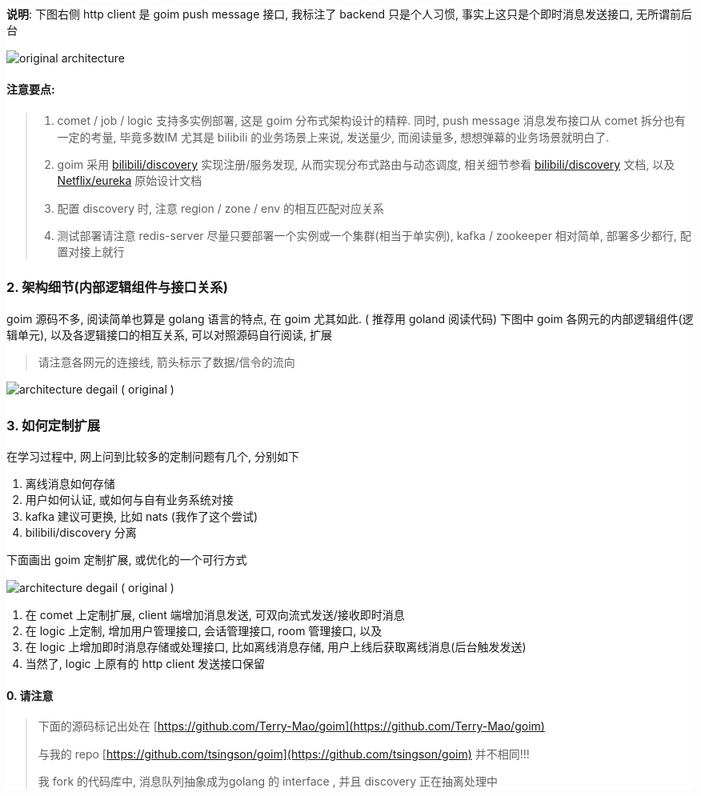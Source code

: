   **说明**: 下图右侧 http client 是 goim push message 接口, 我标注了 backend 只是个人习惯, 事实上这只是个即时消息发送接口, 无所谓前后台


 ![original architecture](https://user-gold-cdn.xitu.io/2019/4/21/16a3ce9aca706cb9?w=1342&h=790&f=png&s=84094)

 #### 注意要点:
>
>1. comet / job / logic 支持多实例部署, 这是 goim 分布式架构设计的精粹. 同时, push message 消息发布接口从 comet 拆分也有一定的考量, 毕竟多数IM 尤其是 bilibili 的业务场景上来说, 发送量少, 而阅读量多, 想想弹幕的业务场景就明白了.
>
>2. goim 采用 [bilibili/discovery](https://github.com/bilibili/discovery) 实现注册/服务发现, 从而实现分布式路由与动态调度, 相关细节参看 [bilibili/discovery](https://github.com/bilibili/discovery) 文档, 以及 [Netflix/eureka](https://github.com/Netflix/eureka) 原始设计文档
>
>3. 配置 discovery 时, 注意 region / zone / env 的相互匹配对应关系
>
>4. 测试部署请注意 redis-server 尽量只要部署一个实例或一个集群(相当于单实例), kafka / zookeeper 相对简单, 部署多少都行, 配置对接上就行



### 2. 架构细节(内部逻辑组件与接口关系)

goim 源码不多, 阅读简单也算是 golang 语言的特点, 在 goim 尤其如此. ( 推荐用 goland 阅读代码)
下图中 goim 各网元的内部逻辑组件(逻辑单元), 以及各逻辑接口的相互关系, 可以对照源码自行阅读, 扩展

> 请注意各网元的连接线, 箭头标示了数据/信令的流向

 ![architecture degail ( original )](https://user-gold-cdn.xitu.io/2019/4/21/16a3ce9f075d93dd?w=2141&h=1096&f=png&s=159332)


### 3. 如何定制扩展

在学习过程中, 网上问到比较多的定制问题有几个, 分别如下

1. 离线消息如何存储
2. 用户如何认证, 或如何与自有业务系统对接
3. kafka 建议可更换, 比如 nats (我作了这个尝试)
4. bilibili/discovery 分离


下面画出 goim 定制扩展, 或优化的一个可行方式

![architecture degail ( original )](https://user-gold-cdn.xitu.io/2019/4/21/16a3d10a3902c923?w=1328&h=790&f=png&s=92400)

1. 在 comet 上定制扩展,  client 端增加消息发送, 可双向流式发送/接收即时消息
2. 在 logic 上定制, 增加用户管理接口, 会话管理接口, room 管理接口, 以及
3. 在 logic 上增加即时消息存储或处理接口, 比如离线消息存储, 用户上线后获取离线消息(后台触发发送)
4. 当然了, logic 上原有的 http client 发送接口保留




#### 0. 请注意
>
> 下面的源码标记出处在 [https://github.com/Terry-Mao/goim](https://github.com/Terry-Mao/goim) 
>
> 与我的 repo [https://github.com/tsingson/goim](https://github.com/tsingson/goim) 并不相同!!!
>
> 我 fork 的代码库中, 消息队列抽象成为golang 的 interface , 并且 discovery 正在抽离处理中
